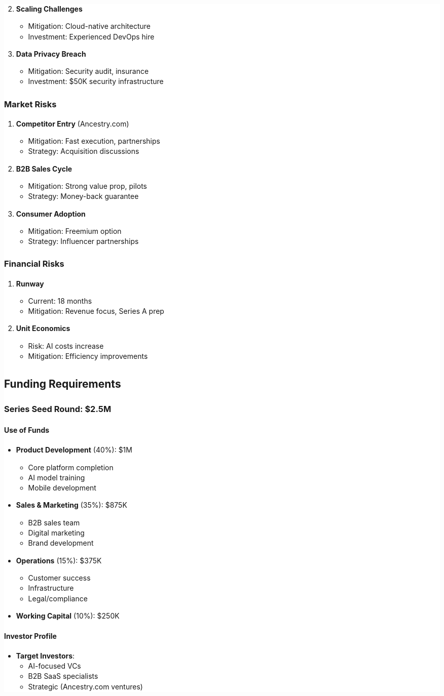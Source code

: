 2. **Scaling Challenges**
   - Mitigation: Cloud-native architecture
   - Investment: Experienced DevOps hire

3. **Data Privacy Breach**
   - Mitigation: Security audit, insurance
   - Investment: $50K security infrastructure

### Market Risks
1. **Competitor Entry** (Ancestry.com)
   - Mitigation: Fast execution, partnerships
   - Strategy: Acquisition discussions

2. **B2B Sales Cycle**
   - Mitigation: Strong value prop, pilots
   - Strategy: Money-back guarantee

3. **Consumer Adoption**
   - Mitigation: Freemium option
   - Strategy: Influencer partnerships

### Financial Risks
1. **Runway**
   - Current: 18 months
   - Mitigation: Revenue focus, Series A prep

2. **Unit Economics**
   - Risk: AI costs increase
   - Mitigation: Efficiency improvements

## Funding Requirements

### Series Seed Round: $2.5M

#### Use of Funds
- **Product Development** (40%): $1M
  - Core platform completion
  - AI model training
  - Mobile development

- **Sales & Marketing** (35%): $875K
  - B2B sales team
  - Digital marketing
  - Brand development

- **Operations** (15%): $375K
  - Customer success
  - Infrastructure
  - Legal/compliance

- **Working Capital** (10%): $250K

#### Investor Profile
- **Target Investors**:
  - AI-focused VCs
  - B2B SaaS specialists
  - Strategic (Ancestry.com ventures)
